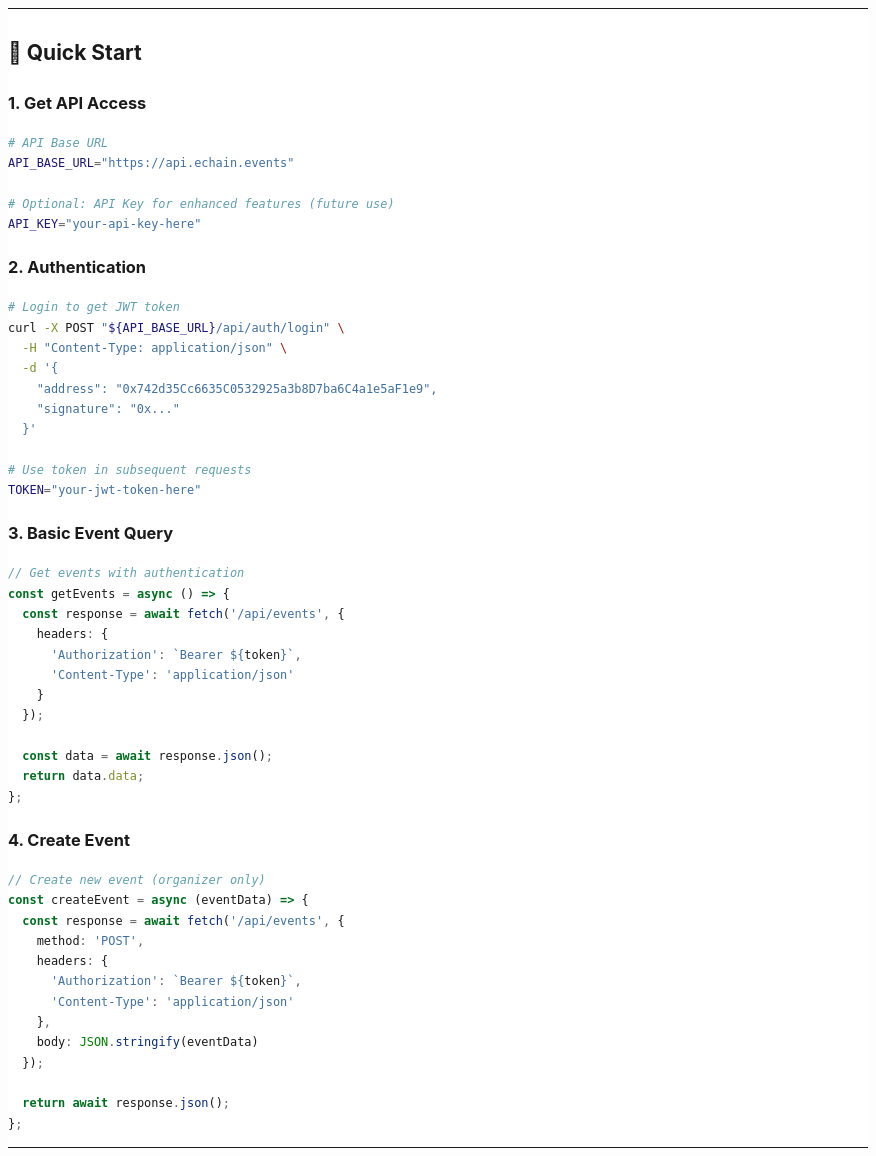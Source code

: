 
---

## 🚀 Quick Start

### 1. Get API Access
```bash
# API Base URL
API_BASE_URL="https://api.echain.events"

# Optional: API Key for enhanced features (future use)
API_KEY="your-api-key-here"
```

### 2. Authentication
```bash
# Login to get JWT token
curl -X POST "${API_BASE_URL}/api/auth/login" \
  -H "Content-Type: application/json" \
  -d '{
    "address": "0x742d35Cc6635C0532925a3b8D7ba6C4a1e5aF1e9",
    "signature": "0x..."
  }'

# Use token in subsequent requests
TOKEN="your-jwt-token-here"
```

### 3. Basic Event Query
```typescript
// Get events with authentication
const getEvents = async () => {
  const response = await fetch('/api/events', {
    headers: {
      'Authorization': `Bearer ${token}`,
      'Content-Type': 'application/json'
    }
  });

  const data = await response.json();
  return data.data;
};
```

### 4. Create Event
```typescript
// Create new event (organizer only)
const createEvent = async (eventData) => {
  const response = await fetch('/api/events', {
    method: 'POST',
    headers: {
      'Authorization': `Bearer ${token}`,
      'Content-Type': 'application/json'
    },
    body: JSON.stringify(eventData)
  });

  return await response.json();
};
```

---